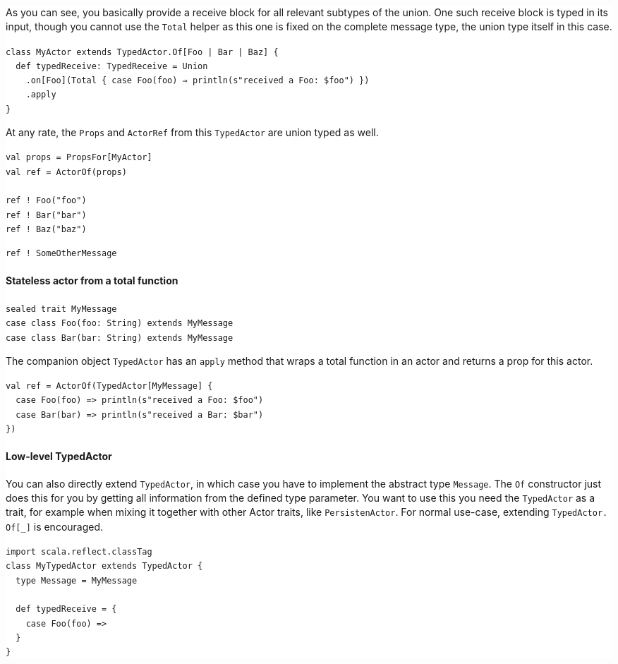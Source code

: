 As you can see, you basically provide a receive block for all relevant subtypes of the union. One such receive block is typed in its input, though you cannot use the `Total` helper as this one is fixed on the complete message type, the union type itself in this case.

```tut:fail
class MyActor extends TypedActor.Of[Foo | Bar | Baz] {
  def typedReceive: TypedReceive = Union
    .on[Foo](Total { case Foo(foo) ⇒ println(s"received a Foo: $foo") })
    .apply
}
```

At any rate, the `Props` and `ActorRef` from this `TypedActor` are union typed as well.

```tut
val props = PropsFor[MyActor]
val ref = ActorOf(props)

ref ! Foo("foo")
ref ! Bar("bar")
ref ! Baz("baz")
```

```tut:fail
ref ! SomeOtherMessage
```

#### Stateless actor from a total function

```tut:invisible
sealed trait MyMessage
case class Foo(foo: String) extends MyMessage
case class Bar(bar: String) extends MyMessage
```

The companion object `TypedActor` has an `apply` method that wraps a total function in an actor and returns a prop for this actor.

```tut
val ref = ActorOf(TypedActor[MyMessage] {
  case Foo(foo) => println(s"received a Foo: $foo")
  case Bar(bar) => println(s"received a Bar: $bar")
})
```


#### Low-level TypedActor

You can also directly extend `TypedActor`, in which case you have to implement the abstract type `Message`. The `Of` constructor just does this for you by getting all information from the defined type parameter.
You want to use this you need the `TypedActor` as a trait, for example when mixing it together with other Actor traits, like `PersistenActor`.
For normal use-case, extending `TypedActor.Of[_]` is encouraged.


```tut
import scala.reflect.classTag
class MyTypedActor extends TypedActor {
  type Message = MyMessage

  def typedReceive = {
    case Foo(foo) =>
  }
}
```
